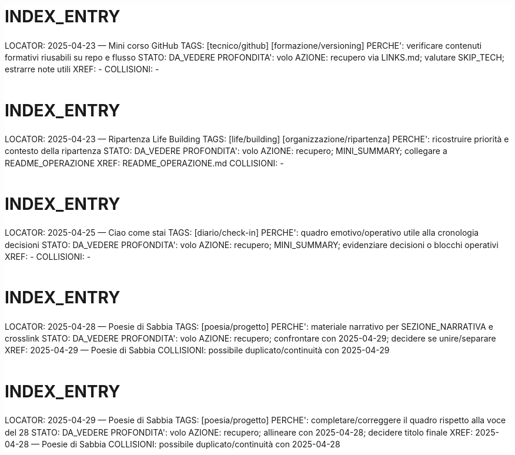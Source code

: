 # INDEX_ENTRY
LOCATOR: 2025-04-23 — Mini corso GitHub
TAGS: [tecnico/github] [formazione/versioning]
PERCHE': verificare contenuti formativi riusabili su repo e flusso
STATO: DA_VEDERE
PROFONDITA': volo
AZIONE: recupero via LINKS.md; valutare SKIP_TECH; estrarre note utili
XREF: -
COLLISIONI: -

# INDEX_ENTRY
LOCATOR: 2025-04-23 — Ripartenza Life Building
TAGS: [life/building] [organizzazione/ripartenza]
PERCHE': ricostruire priorità e contesto della ripartenza
STATO: DA_VEDERE
PROFONDITA': volo
AZIONE: recupero; MINI_SUMMARY; collegare a README_OPERAZIONE
XREF: README_OPERAZIONE.md
COLLISIONI: -

# INDEX_ENTRY
LOCATOR: 2025-04-25 — Ciao come stai
TAGS: [diario/check-in]
PERCHE': quadro emotivo/operativo utile alla cronologia decisioni
STATO: DA_VEDERE
PROFONDITA': volo
AZIONE: recupero; MINI_SUMMARY; evidenziare decisioni o blocchi operativi
XREF: -
COLLISIONI: -

# INDEX_ENTRY
LOCATOR: 2025-04-28 — Poesie di Sabbia
TAGS: [poesia/progetto]
PERCHE': materiale narrativo per SEZIONE_NARRATIVA e crosslink
STATO: DA_VEDERE
PROFONDITA': volo
AZIONE: recupero; confrontare con 2025-04-29; decidere se unire/separare
XREF: 2025-04-29 — Poesie di Sabbia
COLLISIONI: possibile duplicato/continuità con 2025-04-29

# INDEX_ENTRY
LOCATOR: 2025-04-29 — Poesie di Sabbia
TAGS: [poesia/progetto]
PERCHE': completare/correggere il quadro rispetto alla voce del 28
STATO: DA_VEDERE
PROFONDITA': volo
AZIONE: recupero; allineare con 2025-04-28; decidere titolo finale
XREF: 2025-04-28 — Poesie di Sabbia
COLLISIONI: possibile duplicato/continuità con 2025-04-28
